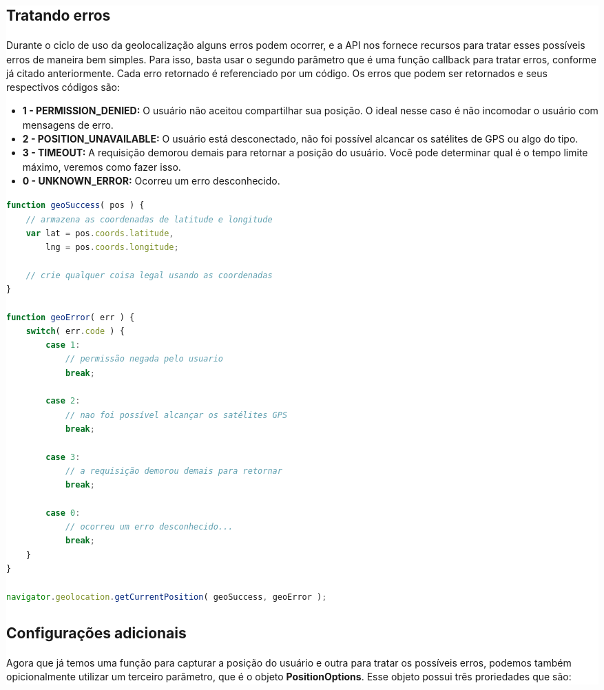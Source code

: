 ## Tratando erros

Durante o ciclo de uso da geolocalização alguns erros podem ocorrer, e a API nos fornece recursos para tratar esses possíveis erros de maneira bem simples. Para isso, basta usar o segundo parâmetro que é uma função callback para tratar erros, conforme já citado anteriormente. Cada erro retornado é referenciado por um código. Os erros que podem ser retornados e seus respectivos códigos são:


* **1 - PERMISSION_DENIED:** O usuário não aceitou compartilhar sua posição. O ideal nesse caso é não incomodar o usuário com mensagens de erro.
* **2 - POSITION_UNAVAILABLE:** O usuário está desconectado, não foi possível alcancar os satélites de GPS ou algo do tipo.
* **3 - TIMEOUT:** A requisição demorou demais para retornar a posição do usuário. Você pode determinar qual é o tempo limite máximo, veremos como fazer isso.
* **0 - UNKNOWN_ERROR:** Ocorreu um erro desconhecido.

```javascript
function geoSuccess( pos ) {
    // armazena as coordenadas de latitude e longitude
    var lat = pos.coords.latitude,
        lng = pos.coords.longitude;

    // crie qualquer coisa legal usando as coordenadas
}

function geoError( err ) {
    switch( err.code ) {
        case 1:
            // permissão negada pelo usuario
            break;

        case 2:
            // nao foi possível alcançar os satélites GPS
            break;

        case 3:
            // a requisição demorou demais para retornar
            break;

        case 0:
            // ocorreu um erro desconhecido...
            break;
    }
}

navigator.geolocation.getCurrentPosition( geoSuccess, geoError );
```
## Configurações adicionais

Agora que já temos uma função para capturar a posição do usuário e outra para tratar os possíveis erros, podemos também opicionalmente utilizar um terceiro parâmetro, que é o objeto **PositionOptions**. Esse objeto possui três proriedades que são:
